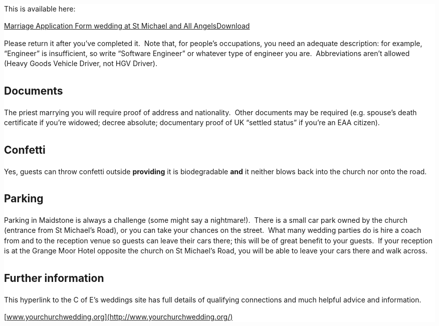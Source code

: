 This is available here:

[Marriage Application Form wedding at St Michael and All Angels](/media/Marriage-Application-Form-wedding-at-St-Michael-and-All-Angels.docx)[Download](/media/Marriage-Application-Form-wedding-at-St-Michael-and-All-Angels.docx)

Please return it after you’ve completed it.  Note that, for people’s occupations, you need an adequate description: for example, “Engineer” is insufficient, so write “Software Engineer” or whatever type of engineer you are.  Abbreviations aren’t allowed (Heavy Goods Vehicle Driver, not HGV Driver).

Documents
---------

The priest marrying you will require proof of address and nationality.  Other documents may be required (e.g. spouse’s death certificate if you’re widowed; decree absolute; documentary proof of UK “settled status” if you’re an EAA citizen).

Confetti
--------

Yes, guests can throw confetti outside **providing** it is biodegradable **and** it neither blows back into the church nor onto the road.

Parking
-------

Parking in Maidstone is always a challenge (some might say a nightmare!).  There is a small car park owned by the church (entrance from St Michael’s Road), or you can take your chances on the street.  What many wedding parties do is hire a coach from and to the reception venue so guests can leave their cars there; this will be of great benefit to your guests.  If your reception is at the Grange Moor Hotel opposite the church on St Michael’s Road, you will be able to leave your cars there and walk across.

Further information
-------------------

This hyperlink to the C of E’s weddings site has full details of qualifying connections and much helpful advice and information. 

[www.yourchurchwedding.org](http://www.yourchurchwedding.org/)

